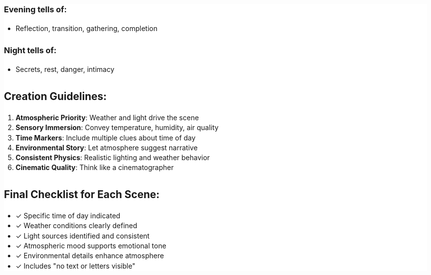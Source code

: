 ### Evening tells of:
- Reflection, transition, gathering, completion

### Night tells of:
- Secrets, rest, danger, intimacy

## Creation Guidelines:

1. **Atmospheric Priority**: Weather and light drive the scene
2. **Sensory Immersion**: Convey temperature, humidity, air quality
3. **Time Markers**: Include multiple clues about time of day
4. **Environmental Story**: Let atmosphere suggest narrative
5. **Consistent Physics**: Realistic lighting and weather behavior
6. **Cinematic Quality**: Think like a cinematographer

## Final Checklist for Each Scene:

- ✓ Specific time of day indicated
- ✓ Weather conditions clearly defined
- ✓ Light sources identified and consistent
- ✓ Atmospheric mood supports emotional tone
- ✓ Environmental details enhance atmosphere
- ✓ Includes "no text or letters visible"